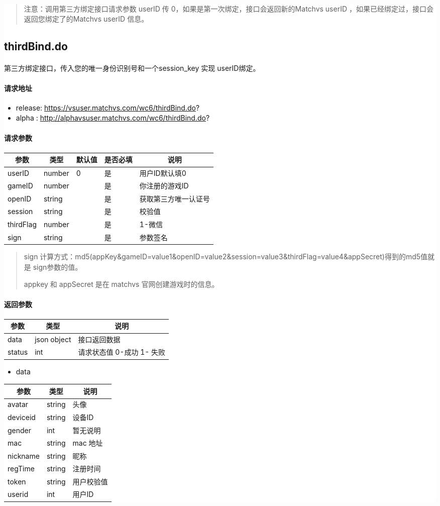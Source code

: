 > 注意：调用第三方绑定接口请求参数 userID 传 0，如果是第一次绑定，接口会返回新的Matchvs userID ，如果已经绑定过，接口会返回您绑定了的Matchvs userID 信息。

## thirdBind.do 

第三方绑定接口，传入您的唯一身份识别号和一个session_key 实现 userID绑定。

#### 请求地址

- release: https://vsuser.matchvs.com/wc6/thirdBind.do?
- alpha : http://alphavsuser.matchvs.com/wc6/thirdBind.do?

#### 请求参数

| 参数      | 类型   | 默认值 | 是否必填 | 说明                 |
| --------- | ------ | ------ | -------- | -------------------- |
| userID    | number | 0      | 是       | 用户ID默认填0        |
| gameID    | number |        | 是       | 你注册的游戏ID       |
| openID    | string |        | 是       | 获取第三方唯一认证号 |
| session   | string |        | 是       | 校验值               |
| thirdFlag | number |        | 是       | 1-微信               |
| sign      | string |        | 是       | 参数签名             |

> sign 计算方式：md5(appKey&gameID=value1&openID=value2&session=value3&thirdFlag=value4&appSecret)得到的md5值就是 sign参数的值。
>
> appkey 和 appSecret 是在 matchvs 官网创建游戏时的信息。

#### 返回参数

| 参数   | 类型        | 说明                      |
| ------ | ----------- | ------------------------- |
| data   | json object | 接口返回数据              |
| status | int         | 请求状态值 0-成功 1- 失败 |

- data

| 参数     | 类型   | 说明       |
| -------- | ------ | ---------- |
| avatar   | string | 头像       |
| deviceid | string | 设备ID     |
| gender   | int    | 暂无说明   |
| mac      | string | mac 地址   |
| nickname | string | 昵称       |
| regTime  | string | 注册时间   |
| token    | string | 用户校验值 |
| userid   | int    | 用户ID     |
